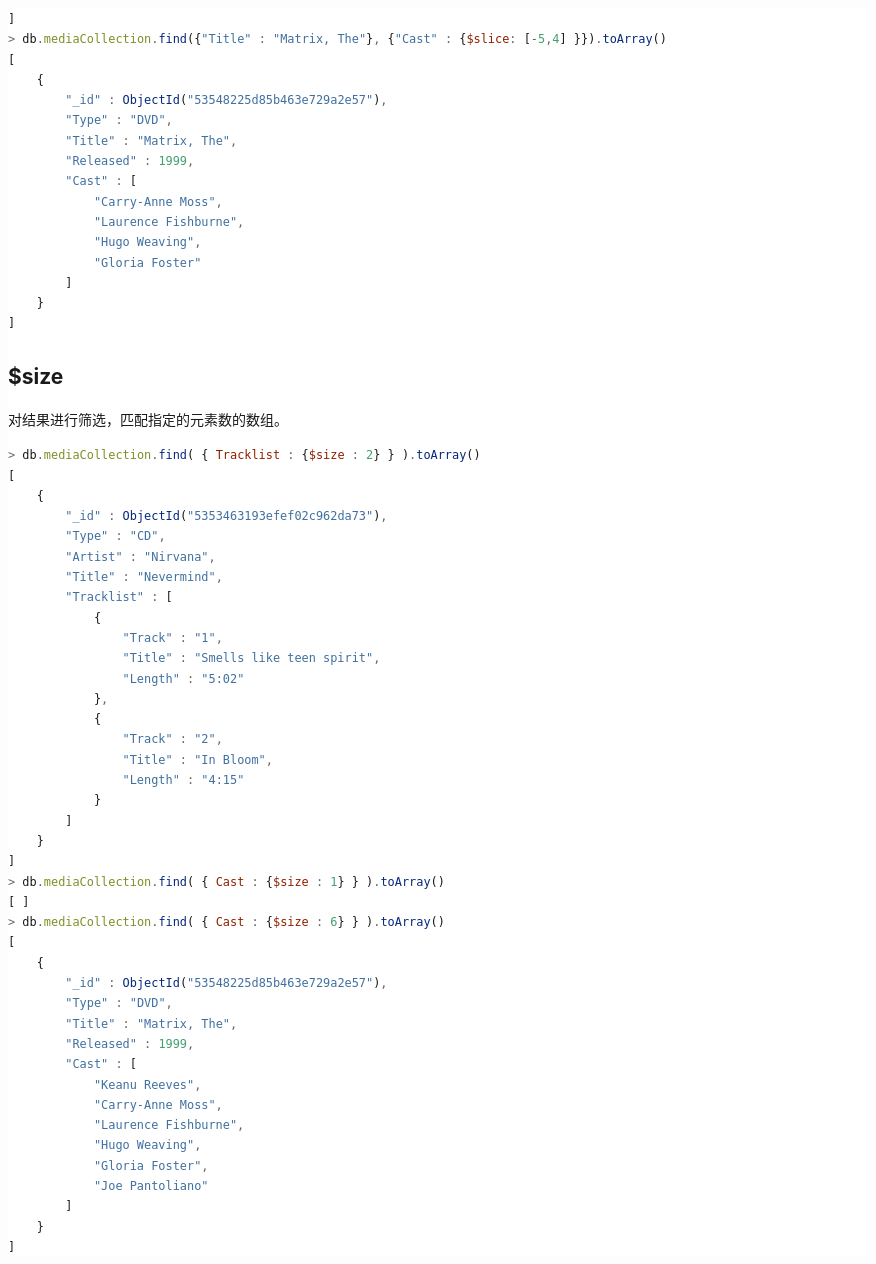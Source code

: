 ```javascript
]
> db.mediaCollection.find({"Title" : "Matrix, The"}, {"Cast" : {$slice: [-5,4] }}).toArray()
[
    {
        "_id" : ObjectId("53548225d85b463e729a2e57"),
        "Type" : "DVD",
        "Title" : "Matrix, The",
        "Released" : 1999,
        "Cast" : [
            "Carry-Anne Moss",
            "Laurence Fishburne",
            "Hugo Weaving",
            "Gloria Foster"
        ]
    }
]
```

## $size
对结果进行筛选，匹配指定的元素数的数组。
```javascript
> db.mediaCollection.find( { Tracklist : {$size : 2} } ).toArray()
[
    {
        "_id" : ObjectId("5353463193efef02c962da73"),
        "Type" : "CD",
        "Artist" : "Nirvana",
        "Title" : "Nevermind",
        "Tracklist" : [
            {
                "Track" : "1",
                "Title" : "Smells like teen spirit",
                "Length" : "5:02"
            },
            {
                "Track" : "2",
                "Title" : "In Bloom",
                "Length" : "4:15"
            }
        ]
    }
]
> db.mediaCollection.find( { Cast : {$size : 1} } ).toArray()
[ ]
> db.mediaCollection.find( { Cast : {$size : 6} } ).toArray()
[
    {
        "_id" : ObjectId("53548225d85b463e729a2e57"),
        "Type" : "DVD",
        "Title" : "Matrix, The",
        "Released" : 1999,
        "Cast" : [
            "Keanu Reeves",
            "Carry-Anne Moss",
            "Laurence Fishburne",
            "Hugo Weaving",
            "Gloria Foster",
            "Joe Pantoliano"
        ]
    }
]
```
